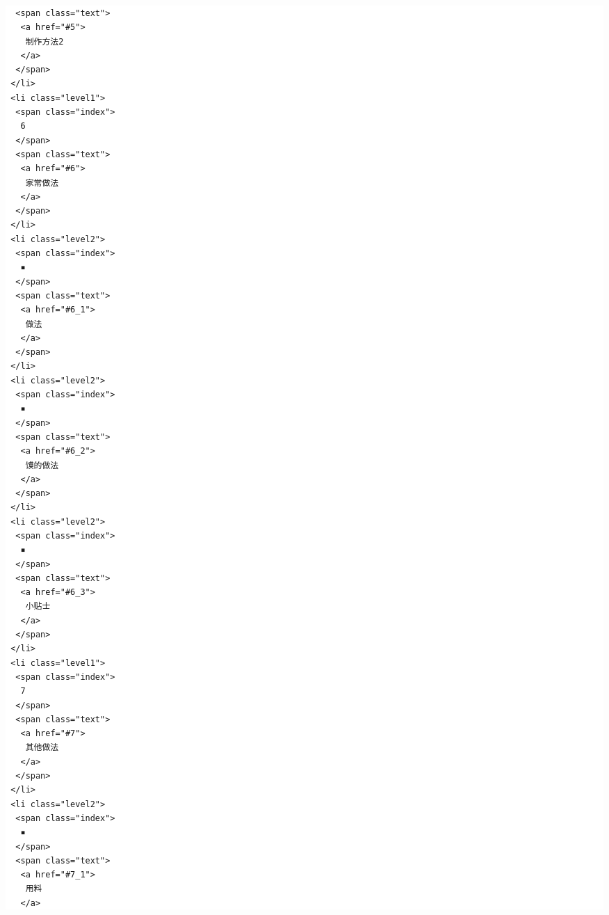       <span class="text">
       <a href="#5">
        制作方法2
       </a>
      </span>
     </li>
     <li class="level1">
      <span class="index">
       6
      </span>
      <span class="text">
       <a href="#6">
        家常做法
       </a>
      </span>
     </li>
     <li class="level2">
      <span class="index">
       ▪
      </span>
      <span class="text">
       <a href="#6_1">
        做法
       </a>
      </span>
     </li>
     <li class="level2">
      <span class="index">
       ▪
      </span>
      <span class="text">
       <a href="#6_2">
        馍的做法
       </a>
      </span>
     </li>
     <li class="level2">
      <span class="index">
       ▪
      </span>
      <span class="text">
       <a href="#6_3">
        小贴士
       </a>
      </span>
     </li>
     <li class="level1">
      <span class="index">
       7
      </span>
      <span class="text">
       <a href="#7">
        其他做法
       </a>
      </span>
     </li>
     <li class="level2">
      <span class="index">
       ▪
      </span>
      <span class="text">
       <a href="#7_1">
        用料
       </a>